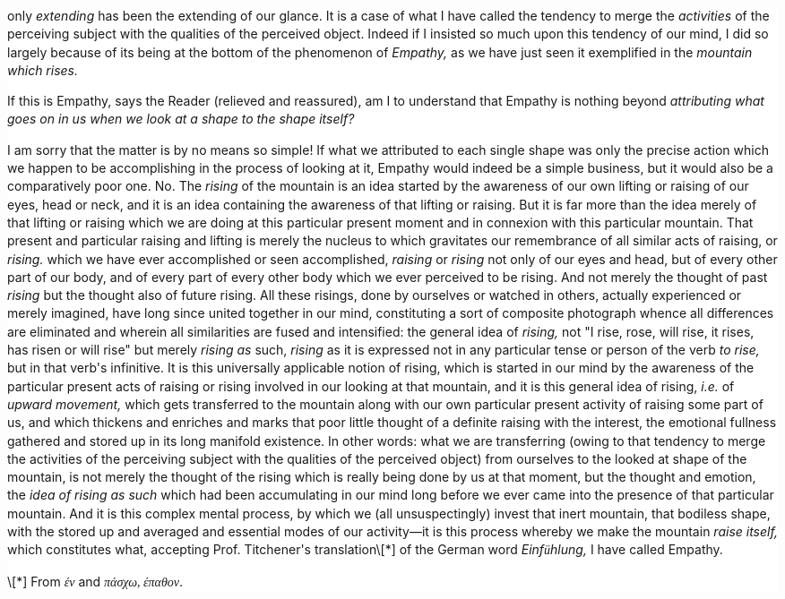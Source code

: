 only <i>extending</i> has been the extending of our glance. It is a case of what I have
called the tendency to merge the <i>activities</i> of the perceiving subject with the
qualities of the perceived object. Indeed if I insisted so much upon this tendency of our
mind, I did so largely because of its being at the bottom of the phenomenon of
<i>Empathy,</i> as we have just seen it exemplified in the <i>mountain which
rises.</i></p>

<p>If this is Empathy, says the Reader (relieved and reassured), am I to understand that
Empathy is nothing beyond <i>attributing what goes on in us when we look at a shape to
the shape itself?</i></p>

<p>I am sorry that the matter is by no means so simple! If what we attributed to each
single shape was only the precise action which we happen to be accomplishing in the
process of looking at it, Empathy would indeed be a simple business, but it would also be
a comparatively poor one. No. The <i>rising</i> of the mountain is an idea started by the
awareness of our own lifting or raising of our eyes, head or neck, and it is an idea
containing the awareness of that lifting or raising. But it is far more than the idea
merely of that lifting or raising which we are doing at this particular present moment
and in connexion with this particular mountain. That present and particular raising and
lifting is merely the nucleus to which gravitates our remembrance of all similar acts of
raising, or <i>rising.</i> which we have ever accomplished or seen accomplished,
<i>raising</i> or <i>rising</i> not only of our eyes and head, but of every other part of
our body, and of every part of every other body which we ever perceived to be rising. And
not merely the thought of past <i>rising</i> but the thought also of future rising. All
these risings, done by ourselves or watched in others, actually experienced or merely
imagined, have long since united together in our mind, constituting a sort of composite
photograph whence all differences are eliminated and wherein all similarities are fused
and intensified: the general idea of <i>rising,</i> not "I rise, rose, will rise, it
rises, has risen or will rise" but merely <i>rising as</i> such, <i>rising</i> as it is
expressed not in any particular tense or person of the verb <i>to rise,</i> but in that
verb's infinitive. It is this universally applicable notion of rising, which is started
in our mind by the awareness of the particular present acts of raising or rising involved
in our looking at that mountain, and it is this general idea of rising, <i>i.e.</i> of
<i>upward movement,</i> which gets transferred to the mountain along with our own
particular present activity of raising some part of us, and which thickens and enriches
and marks that poor little thought of a definite raising with the interest, the emotional
fullness gathered and stored up in its long manifold existence. In other words: what we
are transferring (owing to that tendency to merge the activities of the perceiving
subject with the qualities of the perceived object) from ourselves to the looked at shape
of the mountain, is not merely the thought of the rising which is really being done by us
at that moment, but the thought and emotion, the <i>idea of rising as such</i> which had
been accumulating in our mind long before we ever came into the presence of that
particular mountain. And it is this complex mental process, by which we (all
unsuspectingly) invest that inert mountain, that bodiless shape, with the stored up and
averaged and essential modes of our activity—it is this process whereby we make the
mountain <i>raise itself,</i> which constitutes what, accepting Prof. Titchener's
translation\[*] of the German word <i>Einf<font face=
"Times New Roman">&uuml;</font>hlung,</i> I have called Empathy.</p>

<p>\[*] From <i><font face="Times New Roman">&#941;&nu;</font></i> and <i><font face=
"Times New Roman">&pi;&#940;&sigma;&chi;&omega;,
&#941;&pi;&alpha;&theta;&omicron;&nu;</font></i>.</p>
